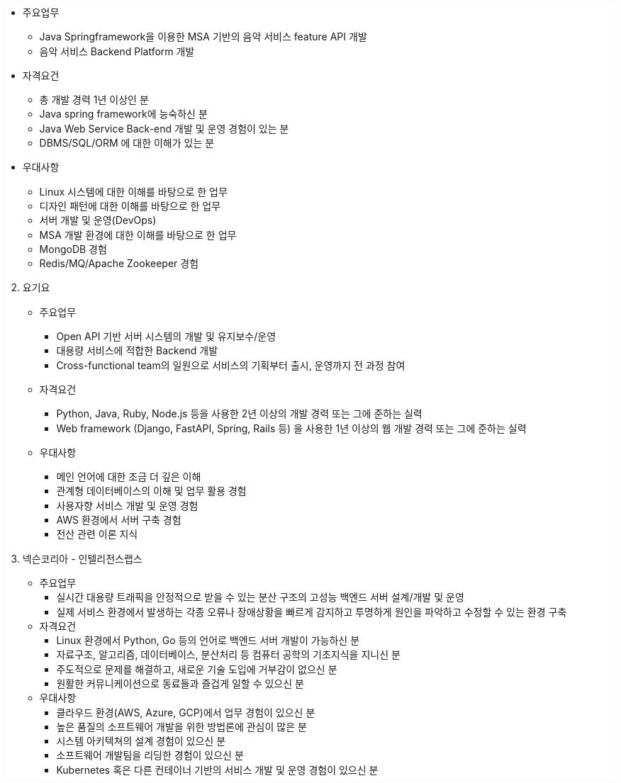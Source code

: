    - 주요업무

     - Java Springframework을 이용한 MSA 기반의 음악 서비스 feature API 개발
     - 음악 서비스 Backend Platform 개발

   - 자격요건

     - 총 개발 경력 1년 이상인 분
     - Java spring framework에 능숙하신 분
     - Java Web Service Back-end 개발 및 운영 경험이 있는 분
     - DBMS/SQL/ORM 에 대한 이해가 있는 분

   - 우대사항

     - Linux 시스템에 대한 이해를 바탕으로 한 업무
     - 디자인 패턴에 대한 이해를 바탕으로 한 업무
     - 서버 개발 및 운영(DevOps)
     - MSA 개발 환경에 대한 이해를 바탕으로 한 업무
     - MongoDB 경험
     - Redis/MQ/Apache Zookeeper 경험

     

2. 요기요

   - 주요업무

     - Open API 기반 서버 시스템의 개발 및 유지보수/운영
     - 대용량 서비스에 적합한 Backend 개발
     - Cross-functional team의 일원으로 서비스의 기획부터 출시, 운영까지 전 과정 참여

   - 자격요건

     - Python, Java, Ruby, Node.js 등을 사용한 2년 이상의 개발 경력 또는 그에 준하는 실력
     - Web framework (Django, FastAPI, Spring, Rails 등) 을 사용한 1년 이상의 웹 개발 경력 또는 그에 준하는 실력

   - 우대사항

     - 메인 언어에 대한 조금 더 깊은 이해
     - 관계형 데이터베이스의 이해 및 업무 활용 경험
     - 사용자향 서비스 개발 및 운영 경험
     - AWS 환경에서 서버 구축 경험
     - 전산 관련 이론 지식

     

3. 넥슨코리아 - 인텔리전스랩스

   - 주요업무
     - 실시간 대용량 트래픽을 안정적으로 받을 수 있는 분산 구조의 고성능 백엔드 서버 설계/개발 및 운영
     - 실제 서비스 환경에서 발생하는 각종 오류나 장애상황을 빠르게 감지하고 투명하게 원인을 파악하고 수정할 수 있는 환경 구축
   - 자격요건
     - Linux 환경에서 Python, Go 등의 언어로 백엔드 서버 개발이 가능하신 분
     - 자료구조, 알고리즘, 데이터베이스, 분산처리 등 컴퓨터 공학의 기초지식을 지니신 분
     - 주도적으로 문제를 해결하고, 새로운 기술 도입에 거부감이 없으신 분
     - 원활한 커뮤니케이션으로 동료들과 즐겁게 일할 수 있으신 분
   - 우대사항
     - 클라우드 환경(AWS, Azure, GCP)에서 업무 경험이 있으신 분
     - 높은 품질의 소프트웨어 개발을 위한 방법론에 관심이 많은 분
     - 시스템 아키텍쳐의 설계 경험이 있으신 분
     - 소프트웨어 개발팀을 리딩한 경험이 있으신 분
     - Kubernetes 혹은 다른 컨테이너 기반의 서비스 개발 및 운영 경험이 있으신 분